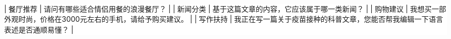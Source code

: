 | 餐厅推荐           | 请问有哪些适合情侣用餐的浪漫餐厅？                                                                                                                                                                                                                                                                                                                                                                                                                                                                                                                                                                                                                                                                                                                                                                                                                                                                                                                                                                                                                                                                                                                                                                                                                                                                                                                                                                                                      |
| 新闻分类           | 基于这篇文章的内容，它应该属于哪一类新闻？                                                                                                                                                                                                                                                                                                                                                                                                                                                                                                                                                                                                                                                                                                                                                                                                                                                                                                                                                                                                                                                                                                                                                                                                                                                                                                                                    |
| 购物建议           | 我想买一部外观时尚，价格在3000元左右的手机，请给予购买建议。                                                                                                                                                                                                                                                                                                                                                                                                                                                                                                                                                                                                                                                                                                                                                                                                                                                                                                                                                                                                                                                                                                                                                                                                                                                                                                                    |
| 写作扶持           | 我正在写一篇关于疫苗接种的科普文章，您能否帮我编辑一下语言表述是否通顺易懂？                                                                                                                                                                                                                                                                                                                                                                                                                                                                                                                                                                                                                                                                                                                                                                                                                                                                                                                                                                                                                                                                                                                                                                                                                                                                                             |